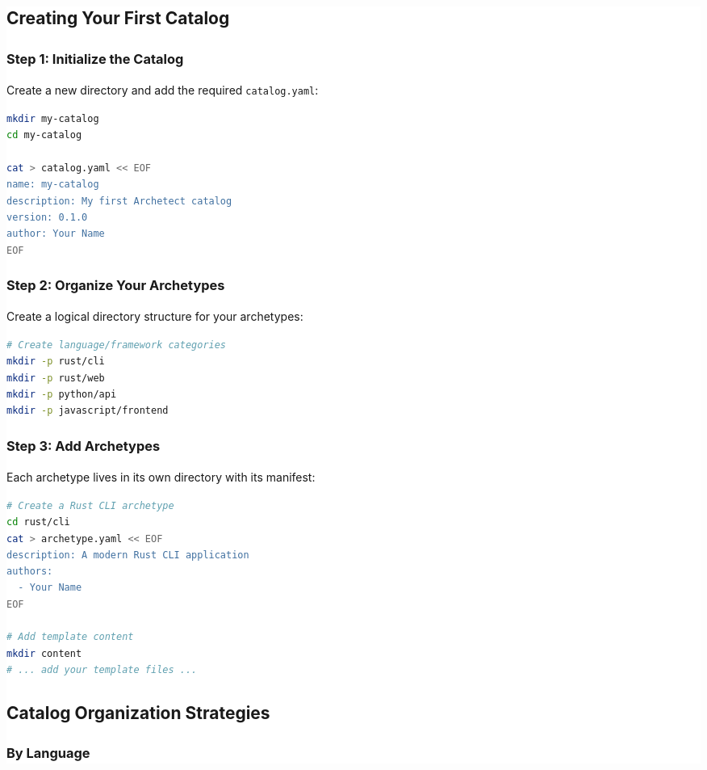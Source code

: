 ```yaml
```

## Creating Your First Catalog

### Step 1: Initialize the Catalog

Create a new directory and add the required `catalog.yaml`:

```bash
mkdir my-catalog
cd my-catalog

cat > catalog.yaml << EOF
name: my-catalog
description: My first Archetect catalog
version: 0.1.0
author: Your Name
EOF
```

### Step 2: Organize Your Archetypes

Create a logical directory structure for your archetypes:

```bash
# Create language/framework categories
mkdir -p rust/cli
mkdir -p rust/web
mkdir -p python/api
mkdir -p javascript/frontend
```

### Step 3: Add Archetypes

Each archetype lives in its own directory with its manifest:

```bash
# Create a Rust CLI archetype
cd rust/cli
cat > archetype.yaml << EOF
description: A modern Rust CLI application
authors:
  - Your Name
EOF

# Add template content
mkdir content
# ... add your template files ...
```

## Catalog Organization Strategies

### By Language
